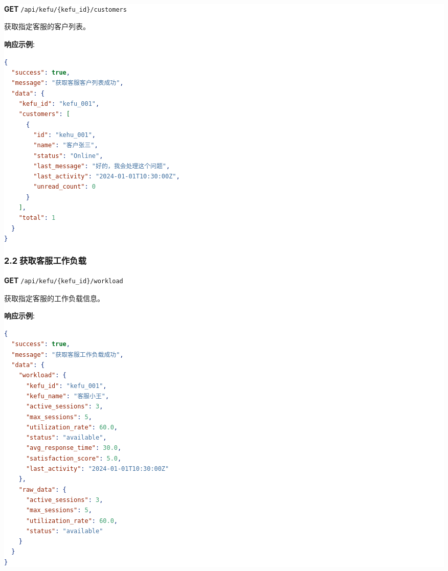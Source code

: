 **GET** `/api/kefu/{kefu_id}/customers`

获取指定客服的客户列表。

**响应示例**:
```json
{
  "success": true,
  "message": "获取客服客户列表成功",
  "data": {
    "kefu_id": "kefu_001",
    "customers": [
      {
        "id": "kehu_001",
        "name": "客户张三",
        "status": "Online",
        "last_message": "好的，我会处理这个问题",
        "last_activity": "2024-01-01T10:30:00Z",
        "unread_count": 0
      }
    ],
    "total": 1
  }
}
```

### 2.2 获取客服工作负载

**GET** `/api/kefu/{kefu_id}/workload`

获取指定客服的工作负载信息。

**响应示例**:
```json
{
  "success": true,
  "message": "获取客服工作负载成功",
  "data": {
    "workload": {
      "kefu_id": "kefu_001",
      "kefu_name": "客服小王",
      "active_sessions": 3,
      "max_sessions": 5,
      "utilization_rate": 60.0,
      "status": "available",
      "avg_response_time": 30.0,
      "satisfaction_score": 5.0,
      "last_activity": "2024-01-01T10:30:00Z"
    },
    "raw_data": {
      "active_sessions": 3,
      "max_sessions": 5,
      "utilization_rate": 60.0,
      "status": "available"
    }
  }
}
```
